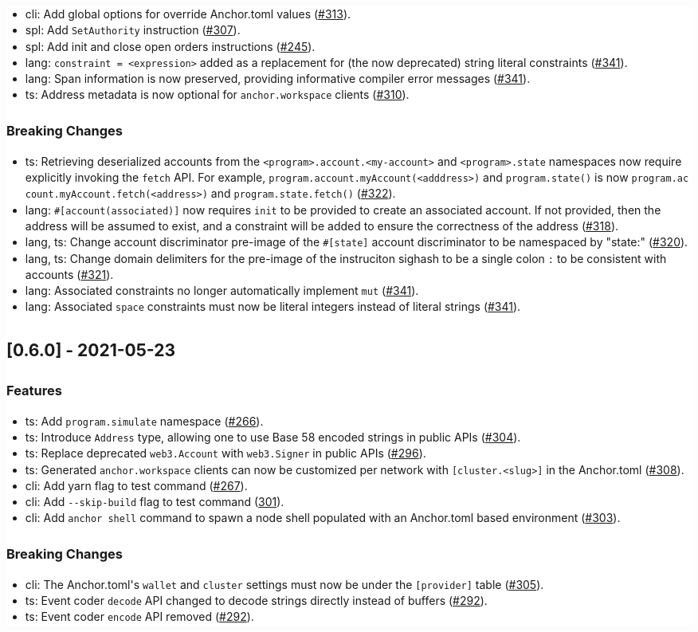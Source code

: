 - cli: Add global options for override Anchor.toml values ([#313](https://github.com/coral-xyz/anchor/pull/313)).
- spl: Add `SetAuthority` instruction ([#307](https://github.com/coral-xyz/anchor/pull/307/files)).
- spl: Add init and close open orders instructions ([#245](https://github.com/coral-xyz/anchor/pull/245)).
- lang: `constraint = <expression>` added as a replacement for (the now deprecated) string literal constraints ([#341](https://github.com/coral-xyz/anchor/pull/341)).
- lang: Span information is now preserved, providing informative compiler error messages ([#341](https://github.com/coral-xyz/anchor/pull/341)).
- ts: Address metadata is now optional for `anchor.workspace` clients ([#310](https://github.com/coral-xyz/anchor/pull/310)).

### Breaking Changes

- ts: Retrieving deserialized accounts from the `<program>.account.<my-account>` and `<program>.state` namespaces now require explicitly invoking the `fetch` API. For example, `program.account.myAccount(<adddress>)` and `program.state()` is now `program.account.myAccount.fetch(<address>)` and `program.state.fetch()` ([#322](https://github.com/coral-xyz/anchor/pull/322)).
- lang: `#[account(associated)]` now requires `init` to be provided to create an associated account. If not provided, then the address will be assumed to exist, and a constraint will be added to ensure the correctness of the address ([#318](https://github.com/coral-xyz/anchor/pull/318)).
- lang, ts: Change account discriminator pre-image of the `#[state]` account discriminator to be namespaced by "state:" ([#320](https://github.com/coral-xyz/anchor/pull/320)).
- lang, ts: Change domain delimiters for the pre-image of the instruciton sighash to be a single colon `:` to be consistent with accounts ([#321](https://github.com/coral-xyz/anchor/pull/321)).
- lang: Associated constraints no longer automatically implement `mut` ([#341](https://github.com/coral-xyz/anchor/pull/341)).
- lang: Associated `space` constraints must now be literal integers instead of literal strings ([#341](https://github.com/coral-xyz/anchor/pull/341)).

## [0.6.0] - 2021-05-23

### Features

- ts: Add `program.simulate` namespace ([#266](https://github.com/coral-xyz/anchor/pull/266)).
- ts: Introduce `Address` type, allowing one to use Base 58 encoded strings in public APIs ([#304](https://github.com/coral-xyz/anchor/pull/304)).
- ts: Replace deprecated `web3.Account` with `web3.Signer` in public APIs ([#296](https://github.com/coral-xyz/anchor/pull/296)).
- ts: Generated `anchor.workspace` clients can now be customized per network with `[cluster.<slug>]` in the Anchor.toml ([#308](https://github.com/coral-xyz/anchor/pull/308)).
- cli: Add yarn flag to test command ([#267](https://github.com/coral-xyz/anchor/pull/267)).
- cli: Add `--skip-build` flag to test command ([301](https://github.com/coral-xyz/anchor/pull/301)).
- cli: Add `anchor shell` command to spawn a node shell populated with an Anchor.toml based environment ([#303](https://github.com/coral-xyz/anchor/pull/303)).

### Breaking Changes

- cli: The Anchor.toml's `wallet` and `cluster` settings must now be under the `[provider]` table ([#305](https://github.com/coral-xyz/anchor/pull/305)).
- ts: Event coder `decode` API changed to decode strings directly instead of buffers ([#292](https://github.com/coral-xyz/anchor/pull/292)).
- ts: Event coder `encode` API removed ([#292](https://github.com/coral-xyz/anchor/pull/292)).
